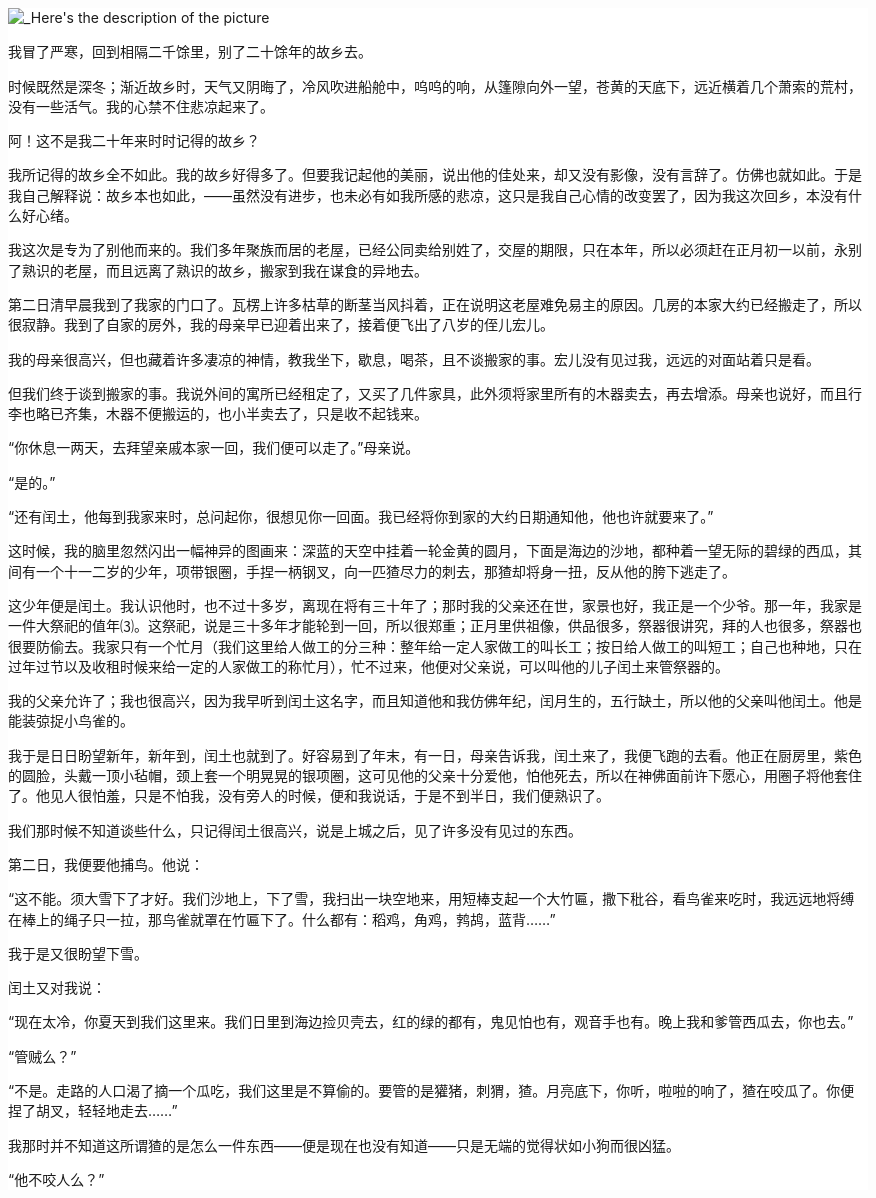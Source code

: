 ```yaml
```


![_Here's the description of the picture](https://image.radishzz.cc/picsmaller/03.webp)

我冒了严寒，回到相隔二千馀里，别了二十馀年的故乡去。

时候既然是深冬；渐近故乡时，天气又阴晦了，冷风吹进船舱中，呜呜的响，从篷隙向外一望，苍黄的天底下，远近横着几个萧索的荒村，没有一些活气。我的心禁不住悲凉起来了。

阿！这不是我二十年来时时记得的故乡？

我所记得的故乡全不如此。我的故乡好得多了。但要我记起他的美丽，说出他的佳处来，却又没有影像，没有言辞了。仿佛也就如此。于是我自己解释说：故乡本也如此，——虽然没有进步，也未必有如我所感的悲凉，这只是我自己心情的改变罢了，因为我这次回乡，本没有什么好心绪。

我这次是专为了别他而来的。我们多年聚族而居的老屋，已经公同卖给别姓了，交屋的期限，只在本年，所以必须赶在正月初一以前，永别了熟识的老屋，而且远离了熟识的故乡，搬家到我在谋食的异地去。

第二日清早晨我到了我家的门口了。瓦楞上许多枯草的断茎当风抖着，正在说明这老屋难免易主的原因。几房的本家大约已经搬走了，所以很寂静。我到了自家的房外，我的母亲早已迎着出来了，接着便飞出了八岁的侄儿宏儿。

我的母亲很高兴，但也藏着许多凄凉的神情，教我坐下，歇息，喝茶，且不谈搬家的事。宏儿没有见过我，远远的对面站着只是看。

但我们终于谈到搬家的事。我说外间的寓所已经租定了，又买了几件家具，此外须将家里所有的木器卖去，再去增添。母亲也说好，而且行李也略已齐集，木器不便搬运的，也小半卖去了，只是收不起钱来。

“你休息一两天，去拜望亲戚本家一回，我们便可以走了。”母亲说。

“是的。”

“还有闰土，他每到我家来时，总问起你，很想见你一回面。我已经将你到家的大约日期通知他，他也许就要来了。”

这时候，我的脑里忽然闪出一幅神异的图画来：深蓝的天空中挂着一轮金黄的圆月，下面是海边的沙地，都种着一望无际的碧绿的西瓜，其间有一个十一二岁的少年，项带银圈，手捏一柄钢叉，向一匹猹尽力的刺去，那猹却将身一扭，反从他的胯下逃走了。

这少年便是闰土。我认识他时，也不过十多岁，离现在将有三十年了；那时我的父亲还在世，家景也好，我正是一个少爷。那一年，我家是一件大祭祀的值年⑶。这祭祀，说是三十多年才能轮到一回，所以很郑重；正月里供祖像，供品很多，祭器很讲究，拜的人也很多，祭器也很要防偷去。我家只有一个忙月（我们这里给人做工的分三种：整年给一定人家做工的叫长工；按日给人做工的叫短工；自己也种地，只在过年过节以及收租时候来给一定的人家做工的称忙月），忙不过来，他便对父亲说，可以叫他的儿子闰土来管祭器的。

我的父亲允许了；我也很高兴，因为我早听到闰土这名字，而且知道他和我仿佛年纪，闰月生的，五行缺土，所以他的父亲叫他闰土。他是能装弶捉小鸟雀的。

我于是日日盼望新年，新年到，闰土也就到了。好容易到了年末，有一日，母亲告诉我，闰土来了，我便飞跑的去看。他正在厨房里，紫色的圆脸，头戴一顶小毡帽，颈上套一个明晃晃的银项圈，这可见他的父亲十分爱他，怕他死去，所以在神佛面前许下愿心，用圈子将他套住了。他见人很怕羞，只是不怕我，没有旁人的时候，便和我说话，于是不到半日，我们便熟识了。

我们那时候不知道谈些什么，只记得闰土很高兴，说是上城之后，见了许多没有见过的东西。

第二日，我便要他捕鸟。他说：

“这不能。须大雪下了才好。我们沙地上，下了雪，我扫出一块空地来，用短棒支起一个大竹匾，撒下秕谷，看鸟雀来吃时，我远远地将缚在棒上的绳子只一拉，那鸟雀就罩在竹匾下了。什么都有：稻鸡，角鸡，鹁鸪，蓝背……”

我于是又很盼望下雪。

闰土又对我说：

“现在太冷，你夏天到我们这里来。我们日里到海边捡贝壳去，红的绿的都有，鬼见怕也有，观音手也有。晚上我和爹管西瓜去，你也去。”

“管贼么？”

“不是。走路的人口渴了摘一个瓜吃，我们这里是不算偷的。要管的是獾猪，刺猬，猹。月亮底下，你听，啦啦的响了，猹在咬瓜了。你便捏了胡叉，轻轻地走去……”

我那时并不知道这所谓猹的是怎么一件东西——便是现在也没有知道——只是无端的觉得状如小狗而很凶猛。

“他不咬人么？”
